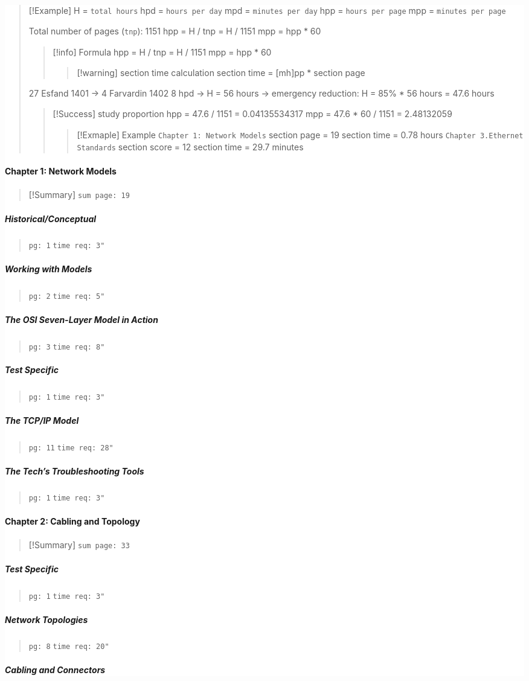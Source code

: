 > [!Example]
> H = `total hours`
> hpd = `hours per day`
> mpd = `minutes per day`
> hpp = `hours per page`
> mpp = `minutes per page`
>
> Total number of pages (`tnp`): 1151
> hpp = H / tnp = H / 1151
> mpp = hpp * 60
> > [!info] Formula
> > hpp = H / tnp = H / 1151
> > mpp = hpp * 60
> > > [!warning] section time calculation
> > > section time = [mh]pp * section page
>
> 27 Esfand 1401 → 4 Farvardin 1402
> 8 hpd → H = 56 hours -> emergency reduction: H = 85% * 56 hours = 47.6 hours
> > [!Success] study proportion
> > hpp = 47.6 / 1151 = 0.04135534317
> > mpp = 47.6 * 60 / 1151 = 2.48132059
> > > [!Exmaple] Example
> > > `Chapter 1: Network Models`
> > > 	section page = 19
> > > 	section time = 0.78 hours
> > > `Chapter 3.Ethernet Standards`
> > > 	section score = 12
> > > 	section time =  29.7 minutes

#### Chapter 1: Network Models
> [!Summary]
> `sum page: 19`
##### Historical/Conceptual
> `pg: 1`
> `time req: 3"`
##### Working with Models
> `pg: 2`
> `time req: 5"`
##### The OSI Seven-Layer Model in Action
> `pg: 3`
> `time req: 8"`
##### Test Specific
> `pg: 1`
> `time req: 3"`
##### The TCP/IP Model
> `pg: 11`
> `time req: 28"`
##### The Tech’s Troubleshooting Tools
> `pg: 1`
> `time req: 3"`
#### Chapter 2: Cabling and Topology
> [!Summary]
> `sum page: 33`
##### Test Specific
> `pg: 1`
> `time req: 3"`
##### Network Topologies
> `pg: 8`
> `time req: 20"`
##### Cabling and Connectors